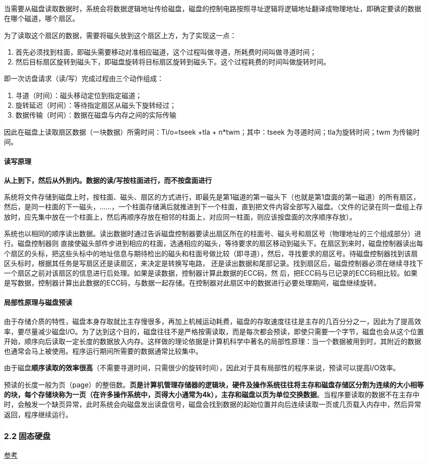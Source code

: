 当需要从磁盘读取数据时，系统会将数据逻辑地址传给磁盘，磁盘的控制电路按照寻址逻辑将逻辑地址翻译成物理地址，即确定要读的数据在哪个磁道，哪个扇区。

为了读取这个扇区的数据，需要将磁头放到这个扇区上方，为了实现这一点：

1. 首先必须找到柱面，即磁头需要移动对准相应磁道，这个过程叫做寻道，所耗费时间叫做寻道时间；
2. 然后目标扇区旋转到磁头下，即磁盘旋转将目标扇区旋转到磁头下。这个过程耗费的时间叫做旋转时间。

即一次访盘请求（读/写）完成过程由三个动作组成：

1. 寻道（时间）：磁头移动定位到指定磁道；
2. 旋转延迟（时间）：等待指定扇区从磁头下旋转经过；
3. 数据传输（时间）：数据在磁盘与内存之间的实际传输

因此在磁盘上读取扇区数据（一块数据）所需时间：Ti/o=tseek +tla + n\*twm；其中：tseek 为寻道时间；tla为旋转时间；twm 为传输时间。

#### 读写原理

**从上到下，然后从外到内。数据的读/写按柱面进行，而不按盘面进行**

系统将文件存储到磁盘上时，按柱面、磁头、扇区的方式进行，即最先是第1磁道的第一磁头下（也就是第1盘面的第一磁道）的所有扇区，然后，是同一柱面的下一磁头，……，一个柱面存储满后就推进到下一个柱面，直到把文件内容全部写入磁盘。（文件的记录在同一盘组上存放时，应先集中放在一个柱面上，然后再顺序存放在相邻的柱面上，对应同一柱面，则应该按盘面的次序顺序存放）。

系统也以相同的顺序读出数据。读出数据时通过告诉磁盘控制器要读出扇区所在的柱面号、磁头号和扇区号（物理地址的三个组成部分）进行。磁盘控制器则 直接使磁头部件步进到相应的柱面，选通相应的磁头，等待要求的扇区移动到磁头下。在扇区到来时，磁盘控制器读出每个扇区的头标，把这些头标中的地址信息与期待检出的磁头和柱面号做比较（即寻道），然后，寻找要求的扇区号。待磁盘控制器找到该扇区头标时，根据其任务是写扇区还是读扇区，来决定是转换写电路， 还是读出数据和尾部记录。找到扇区后，磁盘控制器必须在继续寻找下一个扇区之前对该扇区的信息进行后处理。如果是读数据，控制器计算此数据的ECC码，然 后，把ECC码与已记录的ECC码相比较。如果是写数据，控制器计算出此数据的ECC码，与数据一起存储。在控制器对此扇区中的数据进行必要处理期间，磁盘继续旋转。

#### 局部性原理与磁盘预读

由于存储介质的特性，磁盘本身存取就比主存慢很多，再加上机械运动耗费，磁盘的存取速度往往是主存的几百分分之一，因此为了提高效率，要尽量减少磁盘I/O。为了达到这个目的，磁盘往往不是严格按需读取，而是每次都会预读，即使只需要一个字节，磁盘也会从这个位置开始，顺序向后读取一定长度的数据放入内存。这样做的理论依据是计算机科学中著名的局部性原理：当一个数据被用到时，其附近的数据也通常会马上被使用。程序运行期间所需要的数据通常比较集中。

由于磁盘**顺序读取的效率很高**（不需要寻道时间，只需很少的旋转时间），因此对于具有局部性的程序来说，预读可以提高I/O效率。

预读的长度一般为页（page）的整倍数。**页是计算机管理存储器的逻辑块，硬件及操作系统往往将主存和磁盘存储区分割为连续的大小相等的块，每个存储块称为一页（在许多操作系统中，页得大小通常为4k），主存和磁盘以页为单位交换数据**。当程序要读取的数据不在主存中时，会触发一个缺页异常，此时系统会向磁盘发出读盘信号，磁盘会找到数据的起始位置并向后连续读取一页或几页载入内存中，然后异常返回，程序继续运行。

### 2.2 固态硬盘

[参考](https://blog.csdn.net/lyon_yong/article/details/79178794)


